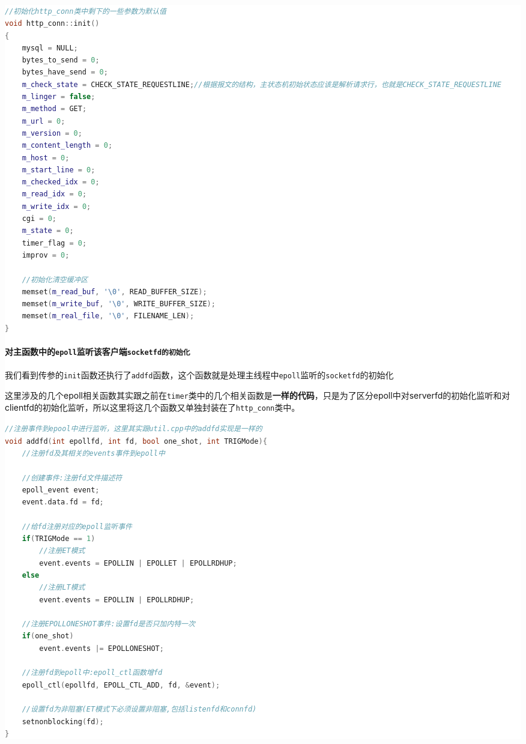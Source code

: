 ```cpp
//初始化http_conn类中剩下的一些参数为默认值
void http_conn::init()
{
    mysql = NULL;
    bytes_to_send = 0;
    bytes_have_send = 0;
    m_check_state = CHECK_STATE_REQUESTLINE;//根据报文的结构，主状态机初始状态应该是解析请求行，也就是CHECK_STATE_REQUESTLINE
    m_linger = false;
    m_method = GET;
    m_url = 0;
    m_version = 0;
    m_content_length = 0;
    m_host = 0;
    m_start_line = 0;
    m_checked_idx = 0;
    m_read_idx = 0;
    m_write_idx = 0;
    cgi = 0;
    m_state = 0;
    timer_flag = 0;
    improv = 0;

    //初始化清空缓冲区
    memset(m_read_buf, '\0', READ_BUFFER_SIZE);
    memset(m_write_buf, '\0', WRITE_BUFFER_SIZE);
    memset(m_real_file, '\0', FILENAME_LEN);
}
```

#### 对主函数中的`epoll`监听该客户端`socketfd的初始化`

我们看到传参的`init`函数还执行了`addfd`函数，这个函数就是处理主线程中`epoll`监听的`socketfd`的初始化

这里涉及的几个epoll相关函数其实跟之前在`timer`类中的几个相关函数是**一样的代码**，只是为了区分epoll中对serverfd的初始化监听和对clientfd的初始化监听，所以这里将这几个函数又单独封装在了`http_conn`类中。

```cpp
//注册事件到epool中进行监听，这里其实跟util.cpp中的addfd实现是一样的
void addfd(int epollfd, int fd, bool one_shot, int TRIGMode){
    //注册fd及其相关的events事件到epoll中

    //创建事件:注册fd文件描述符
    epoll_event event;
    event.data.fd = fd;

    //给fd注册对应的epoll监听事件
    if(TRIGMode == 1)
        //注册ET模式
        event.events = EPOLLIN | EPOLLET | EPOLLRDHUP;
    else
        //注册LT模式
        event.events = EPOLLIN | EPOLLRDHUP;

    //注册EPOLLONESHOT事件:设置fd是否只加内特一次
    if(one_shot)
        event.events |= EPOLLONESHOT;

    //注册fd到epoll中:epoll_ctl函数增fd
    epoll_ctl(epollfd, EPOLL_CTL_ADD, fd, &event);

    //设置fd为非阻塞(ET模式下必须设置非阻塞,包括listenfd和connfd)
    setnonblocking(fd);
}
```
```cpp
```